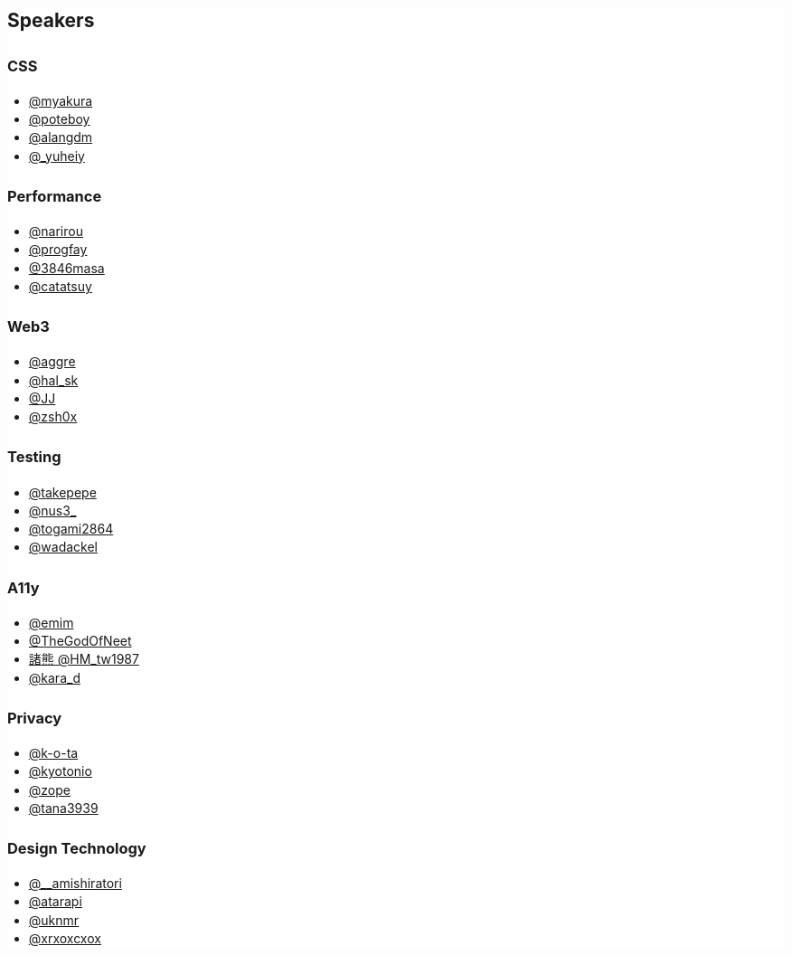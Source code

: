 
## Speakers

### CSS

- [@myakura](https://github.com/myakura)
- [@poteboy](https://twitter.com/_poteboy_)
- [@alangdm](https://twitter.com/AlanGDavalos)
- [@_yuheiy](https://twitter.com/_yuheiy)


### Performance

- [@narirou](https://x.com/narirow)
- [@progfay](https://x.com/progfay)
- [@3846masa](https://github.com/3846masa)
- [@catatsuy](https://twitter.com/catatsuy)


### Web3

- [@aggre](https://twitter.com/aggre_)
- [@hal_sk](https://twitter.com/hal_sk)
- [@JJ](https://twitter.com/konojunya)
- [@zsh0x](https://twitter.com/zsh0x)


### Testing

- [@takepepe](https://twitter.com/takepepe)
- [@nus3_](https://twitter.com/nus3_)
- [@togami2864](https://twitter.com/togami2864)
- [@wadackel](https://github.com/wadackel)


### A11y

- [@emim](https://twitter.com/emim)
- [@TheGodOfNeet](https://x.com/@TheGodOfNeet)
- [諸熊 @HM_tw1987](https://twitter.com/HM_tw1987)
- [@kara_d](https://twitter.com/kara_d)


### Privacy

- [@k-o-ta](https://github.com/k-o-ta)
- [@kyotonio](https://twitter.com/kyotonio)
- [@zope](https://twitter.com/zope)
- [@tana3939](https://twitter.com/tana3939)


### Design Technology

- [@__amishiratori](https://twitter.com/__amishiratori)
- [@atarapi](https://twitter.com/yuiokurasukiyo)
- [@uknmr](https://twitter.com/uknmr)
- [@xrxoxcxox](https://twitter.com/xrxoxcxox)
